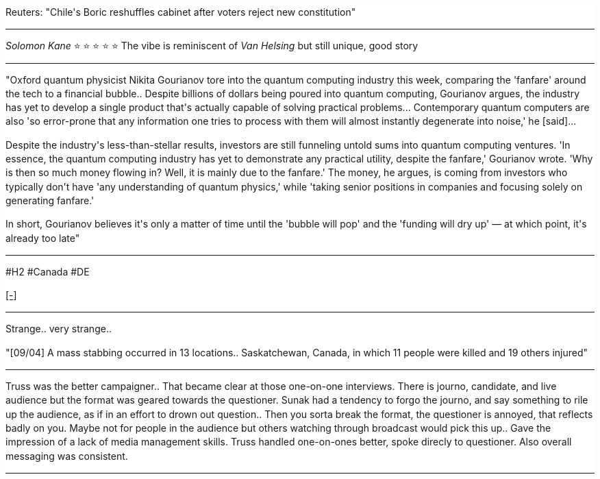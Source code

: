 
Reuters: "Chile's Boric reshuffles cabinet after voters reject new constitution"

---

*Solomon Kane* ⭐ ⭐ ⭐ ⭐ ⭐ The vibe is reminiscent of *Van Helsing*
but still unique, good story

---

"Oxford quantum physicist Nikita Gourianov tore into the quantum
computing industry this week, comparing the 'fanfare' around the tech
to a financial bubble.. Despite billions of dollars being poured into
quantum computing, Gourianov argues, the industry has yet to develop a
single product that's actually capable of solving practical
problems... Contemporary quantum computers are also 'so error-prone
that any information one tries to process with them will almost
instantly degenerate into noise,' he [said]...

Despite the industry's less-than-stellar results, investors are still
funneling untold sums into quantum computing ventures. 'In essence,
the quantum computing industry has yet to demonstrate any practical
utility, despite the fanfare,' Gourianov wrote. 'Why is then so much
money flowing in? Well, it is mainly due to the fanfare.' The money,
he argues, is coming from investors who typically don't have 'any
understanding of quantum physics,' while 'taking senior positions in
companies and focusing solely on generating fanfare.'

In short, Gourianov believes it's only a matter of time until the
'bubble will pop' and the 'funding will dry up' — at which point, it's
already too late"

---

\#H2 \#Canada \#DE

[[-]](https://twitter.com/JustinTrudeau/status/1562246803784974337)

---

Strange.. very strange..

"[09/04] A mass stabbing occurred in 13 locations.. Saskatchewan,
Canada, in which 11 people were killed and 19 others injured"

---

Truss was the better campaigner.. That became clear at those
one-on-one interviews. There is journo, candidate, and live audience
but the format was geared towards the questioner. Sunak had a tendency
to forgo the journo, and say something to rile up the audience, as if
in an effort to drown out question.. Then you sorta break the format,
the questioner is annoyed, that reflects badly on you. Maybe not for
people in the audience but others watching through broadcast would
pick this up.. Gave the impression of a lack of media management
skills. Truss handled one-on-ones better, spoke direcly to
questioner. Also overall messaging was consistent.

---